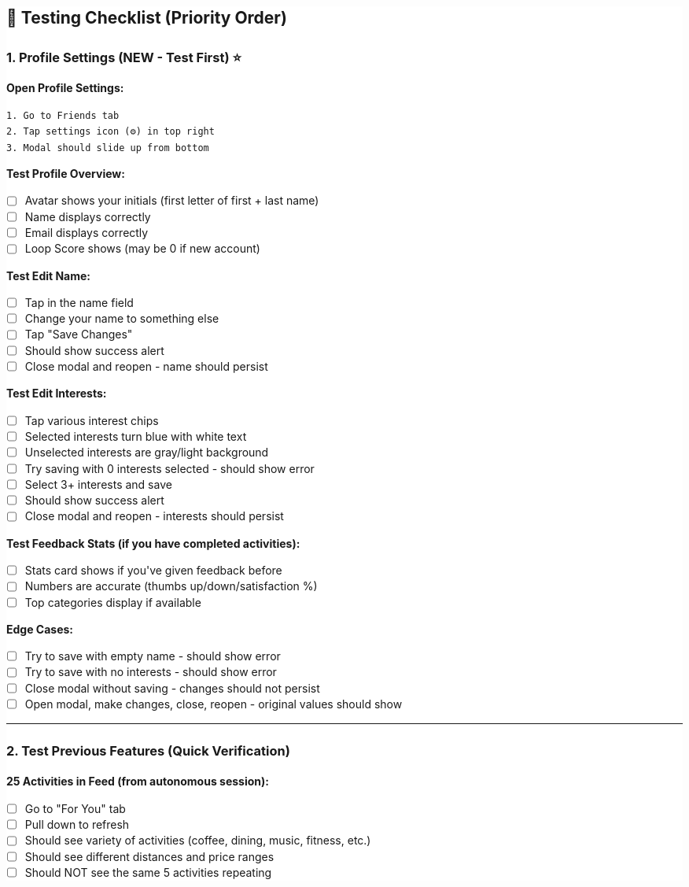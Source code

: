 
## 🧪 Testing Checklist (Priority Order)

### 1. Profile Settings (NEW - Test First) ⭐

**Open Profile Settings:**
```
1. Go to Friends tab
2. Tap settings icon (⚙️) in top right
3. Modal should slide up from bottom
```

**Test Profile Overview:**
- [ ] Avatar shows your initials (first letter of first + last name)
- [ ] Name displays correctly
- [ ] Email displays correctly
- [ ] Loop Score shows (may be 0 if new account)

**Test Edit Name:**
- [ ] Tap in the name field
- [ ] Change your name to something else
- [ ] Tap "Save Changes"
- [ ] Should show success alert
- [ ] Close modal and reopen - name should persist

**Test Edit Interests:**
- [ ] Tap various interest chips
- [ ] Selected interests turn blue with white text
- [ ] Unselected interests are gray/light background
- [ ] Try saving with 0 interests selected - should show error
- [ ] Select 3+ interests and save
- [ ] Should show success alert
- [ ] Close modal and reopen - interests should persist

**Test Feedback Stats (if you have completed activities):**
- [ ] Stats card shows if you've given feedback before
- [ ] Numbers are accurate (thumbs up/down/satisfaction %)
- [ ] Top categories display if available

**Edge Cases:**
- [ ] Try to save with empty name - should show error
- [ ] Try to save with no interests - should show error
- [ ] Close modal without saving - changes should not persist
- [ ] Open modal, make changes, close, reopen - original values should show

---

### 2. Test Previous Features (Quick Verification)

**25 Activities in Feed (from autonomous session):**
- [ ] Go to "For You" tab
- [ ] Pull down to refresh
- [ ] Should see variety of activities (coffee, dining, music, fitness, etc.)
- [ ] Should see different distances and price ranges
- [ ] Should NOT see the same 5 activities repeating
